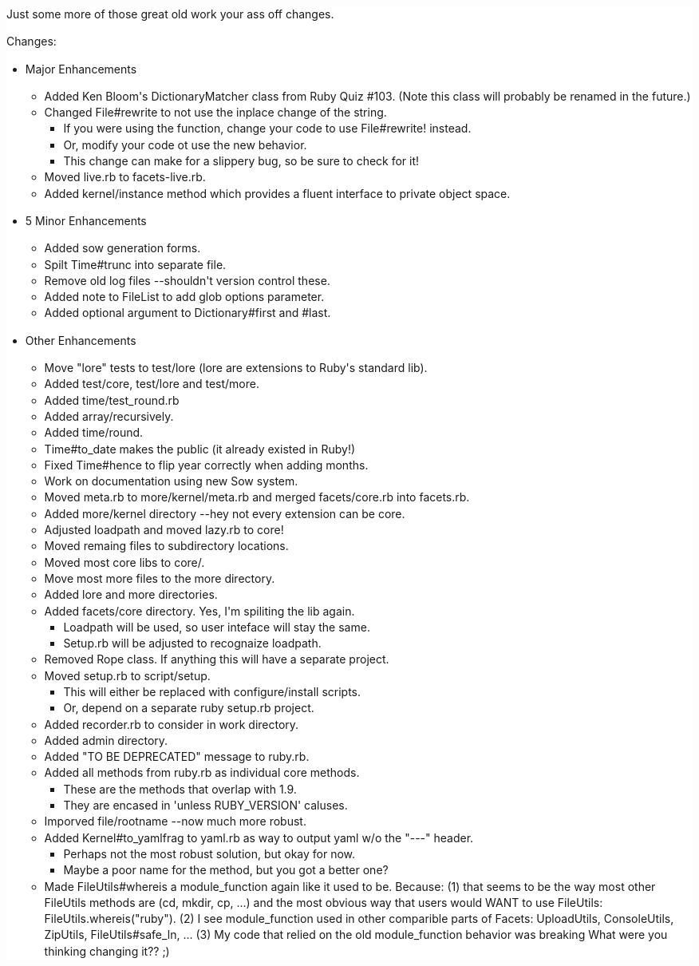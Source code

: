 Just some more of those great old work your ass off changes.

Changes:

* Major Enhancements

  * Added Ken Bloom's DictionaryMatcher class from Ruby Quiz #103.
    (Note this class will probably be renamed in the future.)
  * Changed File#rewrite to not use the inplace change of the string.
    * If you were using the function, change your code to use File#rewrite! instead.
    * Or, modify your code ot use the new behavior.
    * This change can make for a slippery bug, so be sure to check for it!
  * Moved live.rb to facets-live.rb.
  * Added kernel/instance method which provides a fluent interface to private object space.

* 5 Minor Enhancements

  * Added sow generation forms.
  * Spilt Time#trunc into separate file.
  * Remove old log files --shouldn't version control these.
  * Added note to FileList to add glob options parameter.
  * Added optional argument to Dictionary#first and #last.

* Other Enhancements

  * Move "lore" tests to test/lore (lore are extensions to Ruby's standard lib).
  * Added test/core, test/lore and test/more.
  * Added time/test_round.rb
  * Added array/recursively.
  * Added time/round.
  * Time#to_date makes the public (it already existed in Ruby!)
  * Fixed Time#hence to flip year correctly when adding months.
  * Work on documentation using new Sow system.
  * Moved meta.rb to more/kernel/meta.rb and merged facets/core.rb into facets.rb.
  * Added more/kernel directory --hey not every extension can be core.
  * Adjusted loadpath and moved lazy.rb to core!
  * Moved remaing files to subdirectory locations.
  * Moved most core libs to core/.
  * Move most more files to the more directory.
  * Added lore and more directories.
  * Added facets/core directory. Yes, I'm spiliting the lib again.
    * Loadpath will be used, so user inteface will stay the same.
    * Setup.rb will be adjusted to recognaize loadpath.
  * Removed Rope class. If anything this will have a separate project.
  * Moved setup.rb to script/setup.
    * This will either be replaced with configure/install scripts.
    * Or, depend on a separate ruby setup.rb project.
  * Added recorder.rb to consider in work directory.
  * Added admin directory.
  * Added "TO BE DEPRECATED" message to ruby.rb.
  * Added all methods from ruby.rb as individual core methods.
    * These are the methods that overlap with 1.9.
    * They are encased in 'unless RUBY_VERSION' caluses.
  * Imporved file/rootname --now much more robust.
  * Added Kernel#to_yamlfrag to yaml.rb as way to output yaml w/o the "---" header.
    * Perhaps not the most robust solution, but okay for now.
    * Maybe a poor name for the method, but you got a better one?
  * Made FileUtils#whereis a module_function again like it used to be. Because:
    (1) that seems to be the way most other FileUtils methods are (cd, mkdir, cp, ...) and the most
        obvious way that users would WANT to use FileUtils: FileUtils.whereis("ruby").
    (2) I see module_function used in other comparible parts of Facets: UploadUtils, ConsoleUtils,
        ZipUtils, FileUtils#safe_ln, ...
    (3) My code that relied on the old module_function behavior was breaking
        What were you thinking changing it?? ;)
